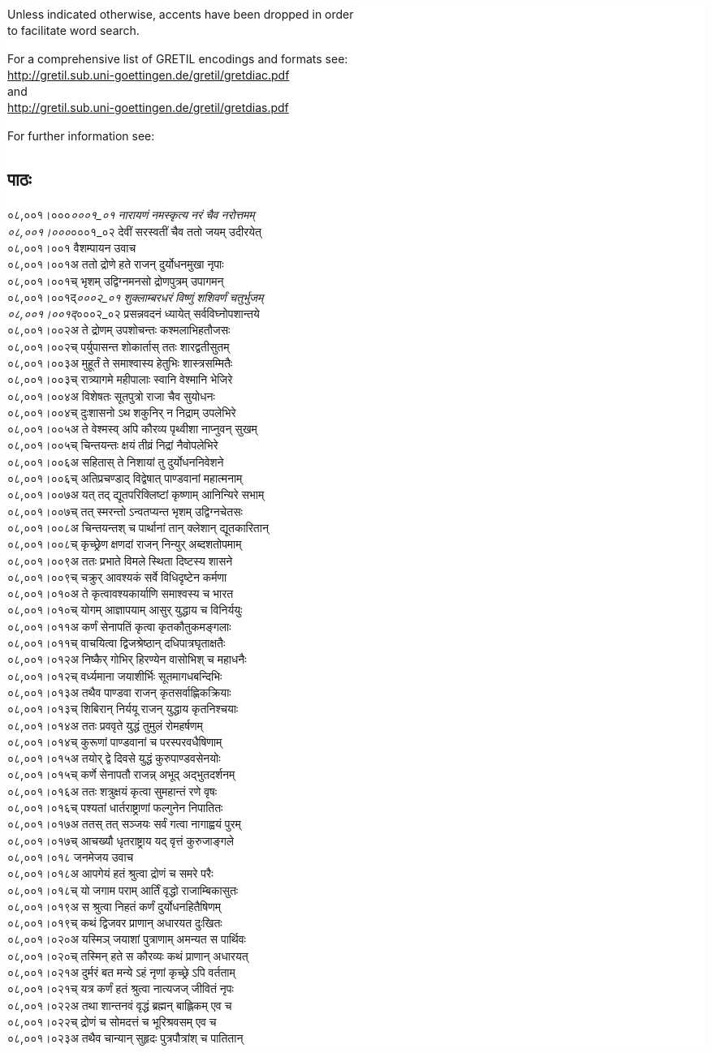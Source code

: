   
  
Unless indicated otherwise, accents have been dropped in order   
to facilitate word search.  
  
For a comprehensive list of GRETIL encodings and formats see:  
http://gretil.sub.uni-goettingen.de/gretil/gretdiac.pdf  
and  
http://gretil.sub.uni-goettingen.de/gretil/gretdias.pdf  
  
For further information see:

## पाठः


०८,००१।०००*०००१_०१ नारायणं नमस्कृत्य नरं चैव नरोत्तमम्  
०८,००१।०००*०००१_०२ देवीं सरस्वतीं चैव ततो जयम् उदीरयेत्  
०८,००१।००१ वैशम्पायन उवाच  
०८,००१।००१अ ततो द्रोणे हते राजन् दुर्योधनमुखा नृपाः  
०८,००१।००१च् भृशम् उद्विग्नमनसो द्रोणपुत्रम् उपागमन्  
०८,००१।००१द्*०००२_०१ शुक्लाम्बरधरं विष्णुं शशिवर्णं चतुर्भुजम्  
०८,००१।००१द्*०००२_०२ प्रसन्नवदनं ध्यायेत् सर्वविघ्नोपशान्तये  
०८,००१।००२अ ते द्रोणम् उपशोचन्तः कश्मलाभिहतौजसः  
०८,००१।००२च् पर्युपासन्त शोकार्तास् ततः शारद्वतीसुतम्  
०८,००१।००३अ मुहूर्तं ते समाश्वास्य हेतुभिः शास्त्रसम्मितैः  
०८,००१।००३च् रात्र्यागमे महीपालाः स्वानि वेश्मानि भेजिरे  
०८,००१।००४अ विशेषतः सूतपुत्रो राजा चैव सुयोधनः  
०८,००१।००४च् दुःशासनो ऽथ शकुनिर् न निद्राम् उपलेभिरे  
०८,००१।००५अ ते वेश्मस्व् अपि कौरव्य पृथ्वीशा नाप्नुवन् सुखम्  
०८,००१।००५च् चिन्तयन्तः क्षयं तीव्रं निद्रां नैवोपलेभिरे  
०८,००१।००६अ सहितास् ते निशायां तु दुर्योधननिवेशने  
०८,००१।००६च् अतिप्रचण्डाद् विद्वेषात् पाण्डवानां महात्मनाम्  
०८,००१।००७अ यत् तद् द्यूतपरिक्लिष्टां कृष्णाम् आनिन्यिरे सभाम्  
०८,००१।००७च् तत् स्मरन्तो ऽन्वतप्यन्त भृशम् उद्विग्नचेतसः  
०८,००१।००८अ चिन्तयन्तश् च पार्थानां तान् क्लेशान् द्यूतकारितान्  
०८,००१।००८च् कृच्छ्रेण क्षणदां राजन् निन्युर् अब्दशतोपमाम्  
०८,००१।००९अ ततः प्रभाते विमले स्थिता दिष्टस्य शासने  
०८,००१।००९च् चक्रुर् आवश्यकं सर्वे विधिदृष्टेन कर्मणा  
०८,००१।०१०अ ते कृत्वावश्यकार्याणि समाश्वस्य च भारत  
०८,००१।०१०च् योगम् आज्ञापयाम् आसुर् युद्धाय च विनिर्ययुः  
०८,००१।०११अ कर्णं सेनापतिं कृत्वा कृतकौतुकमङ्गलाः  
०८,००१।०११च् वाचयित्वा द्विजश्रेष्ठान् दधिपात्रघृताक्षतैः  
०८,००१।०१२अ निष्कैर् गोभिर् हिरण्येन वासोभिश् च महाधनैः  
०८,००१।०१२च् वर्ध्यमाना जयाशीर्भिः सूतमागधबन्दिभिः  
०८,००१।०१३अ तथैव पाण्डवा राजन् कृतसर्वाह्णिकक्रियाः  
०८,००१।०१३च् शिबिरान् निर्ययू राजन् युद्धाय कृतनिश्चयाः  
०८,००१।०१४अ ततः प्रववृते युद्धं तुमुलं रोमहर्षणम्  
०८,००१।०१४च् कुरूणां पाण्डवानां च परस्परवधैषिणाम्  
०८,००१।०१५अ तयोर् द्वे दिवसे युद्धं कुरुपाण्डवसेनयोः  
०८,००१।०१५च् कर्णे सेनापतौ राजन्न् अभूद् अद्भुतदर्शनम्  
०८,००१।०१६अ ततः शत्रुक्षयं कृत्वा सुमहान्तं रणे वृषः  
०८,००१।०१६च् पश्यतां धार्तराष्ट्राणां फल्गुनेन निपातितः  
०८,००१।०१७अ ततस् तत् सञ्जयः सर्वं गत्वा नागाह्वयं पुरम्  
०८,००१।०१७च् आचख्यौ धृतराष्ट्राय यद् वृत्तं कुरुजाङ्गले  
०८,००१।०१८ जनमेजय उवाच  
०८,००१।०१८अ आपगेयं हतं श्रुत्वा द्रोणं च समरे परैः  
०८,००१।०१८च् यो जगाम पराम् आर्तिं वृद्धो राजाम्बिकासुतः  
०८,००१।०१९अ स श्रुत्वा निहतं कर्णं दुर्योधनहितैषिणम्  
०८,००१।०१९च् कथं द्विजवर प्राणान् अधारयत दुःखितः  
०८,००१।०२०अ यस्मिञ् जयाशां पुत्राणाम् अमन्यत स पार्थिवः  
०८,००१।०२०च् तस्मिन् हते स कौरव्यः कथं प्राणान् अधारयत्  
०८,००१।०२१अ दुर्मरं बत मन्ये ऽहं नृणां कृच्छ्रे ऽपि वर्तताम्  
०८,००१।०२१च् यत्र कर्णं हतं श्रुत्वा नात्यजज् जीवितं नृपः  
०८,००१।०२२अ तथा शान्तनवं वृद्धं ब्रह्मन् बाह्लिकम् एव च  
०८,००१।०२२च् द्रोणं च सोमदत्तं च भूरिश्रवसम् एव च  
०८,००१।०२३अ तथैव चान्यान् सुहृदः पुत्रपौत्रांश् च पातितान्  